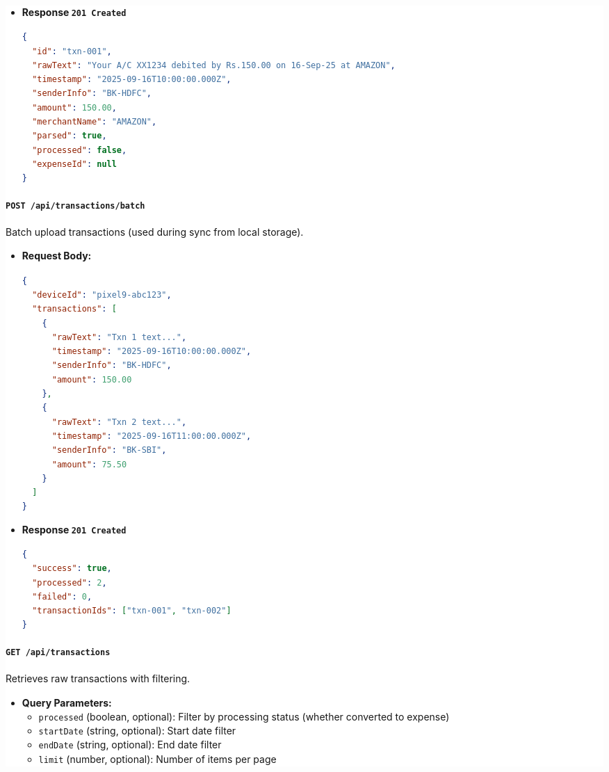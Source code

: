 - **Response `201 Created`**
  ```json
  {
    "id": "txn-001",
    "rawText": "Your A/C XX1234 debited by Rs.150.00 on 16-Sep-25 at AMAZON",
    "timestamp": "2025-09-16T10:00:00.000Z",
    "senderInfo": "BK-HDFC",
    "amount": 150.00,
    "merchantName": "AMAZON",
    "parsed": true,
    "processed": false,
    "expenseId": null
  }
  ```

#### `POST /api/transactions/batch`

Batch upload transactions (used during sync from local storage).

- **Request Body:**
  ```json
  {
    "deviceId": "pixel9-abc123",
    "transactions": [
      {
        "rawText": "Txn 1 text...",
        "timestamp": "2025-09-16T10:00:00.000Z",
        "senderInfo": "BK-HDFC",
        "amount": 150.00
      },
      {
        "rawText": "Txn 2 text...",
        "timestamp": "2025-09-16T11:00:00.000Z",
        "senderInfo": "BK-SBI",
        "amount": 75.50
      }
    ]
  }
  ```

- **Response `201 Created`**
  ```json
  {
    "success": true,
    "processed": 2,
    "failed": 0,
    "transactionIds": ["txn-001", "txn-002"]
  }
  ```

#### `GET /api/transactions`

Retrieves raw transactions with filtering.

- **Query Parameters:**
  - `processed` (boolean, optional): Filter by processing status (whether converted to expense)
  - `startDate` (string, optional): Start date filter
  - `endDate` (string, optional): End date filter
  - `limit` (number, optional): Number of items per page
